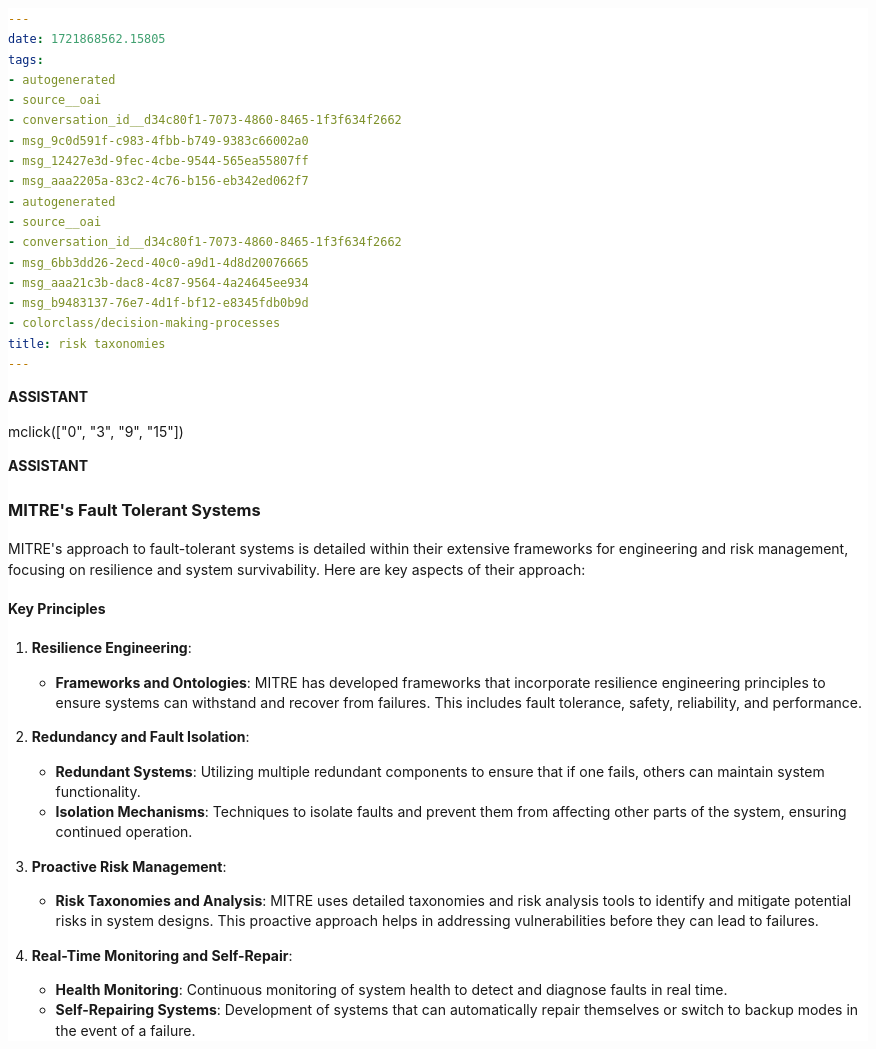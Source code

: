 ```yaml
---
date: 1721868562.15805
tags:
- autogenerated
- source__oai
- conversation_id__d34c80f1-7073-4860-8465-1f3f634f2662
- msg_9c0d591f-c983-4fbb-b749-9383c66002a0
- msg_12427e3d-9fec-4cbe-9544-565ea55807ff
- msg_aaa2205a-83c2-4c76-b156-eb342ed062f7
- autogenerated
- source__oai
- conversation_id__d34c80f1-7073-4860-8465-1f3f634f2662
- msg_6bb3dd26-2ecd-40c0-a9d1-4d8d20076665
- msg_aaa21c3b-dac8-4c87-9564-4a24645ee934
- msg_b9483137-76e7-4d1f-bf12-e8345fdb0b9d
- colorclass/decision-making-processes
title: risk taxonomies
---
```


**ASSISTANT**

mclick(["0", "3", "9", "15"])


**ASSISTANT**

### MITRE's Fault Tolerant Systems

MITRE's approach to fault-tolerant systems is detailed within their extensive frameworks for engineering and risk management, focusing on resilience and system survivability. Here are key aspects of their approach:

#### Key Principles

1. **Resilience Engineering**:
   - **Frameworks and Ontologies**: MITRE has developed frameworks that incorporate resilience engineering principles to ensure systems can withstand and recover from failures. This includes fault tolerance, safety, reliability, and performance.

2. **Redundancy and Fault Isolation**:
   - **Redundant Systems**: Utilizing multiple redundant components to ensure that if one fails, others can maintain system functionality.
   - **Isolation Mechanisms**: Techniques to isolate faults and prevent them from affecting other parts of the system, ensuring continued operation.

3. **Proactive Risk Management**:
   - **Risk Taxonomies and Analysis**: MITRE uses detailed taxonomies and risk analysis tools to identify and mitigate potential risks in system designs. This proactive approach helps in addressing vulnerabilities before they can lead to failures.

4. **Real-Time Monitoring and Self-Repair**:
   - **Health Monitoring**: Continuous monitoring of system health to detect and diagnose faults in real time.
   - **Self-Repairing Systems**: Development of systems that can automatically repair themselves or switch to backup modes in the event of a failure.
